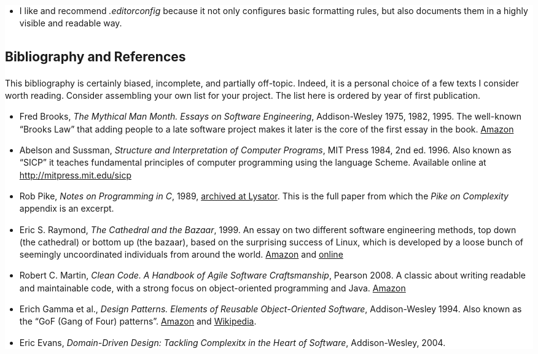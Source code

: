 - I like and recommend *.editorconfig* because it not only
  configures basic formatting rules, but also documents them
  in a highly visible and readable way.

## Bibliography and References

This bibliography is certainly biased, incomplete, and partially
off-topic. Indeed, it is a personal choice of a few texts I consider
worth reading. Consider assembling your own list for your project.
The list here is ordered by year of first publication.

- Fred Brooks,
  *The Mythical Man Month. Essays on Software Engineering*,
  Addison-Wesley 1975, 1982, 1995. The well-known “Brooks Law”
  that adding people to a late software project makes it later
  is the core of the first essay in the book.
  [Amazon](https://www.amazon.com/dp/0201835959)

- Abelson and Sussman,
  *Structure and Interpretation of Computer Programs*,
  MIT Press 1984, 2nd ed. 1996. Also known as “SICP” it teaches
  fundamental principles of computer programming using the language
  Scheme. Available online at <http://mitpress.mit.edu/sicp>

- Rob Pike, *Notes on Programming in C*, 1989,
  [archived at Lysator](https://www.lysator.liu.se/c/pikestyle.html).
  This is the full paper from which the *Pike on Complexity* appendix
  is an excerpt.

- Eric S. Raymond, *The Cathedral and the Bazaar*, 1999.
  An essay on two different software engineering methods,
  top down (the cathedral) or bottom up (the bazaar), based
  on the surprising success of Linux, which is developed by
  a loose bunch of seemingly uncoordinated individuals from
  around the world.
  [Amazon](https://www.amazon.com/dp/0596001088) and
  [online](http://www.catb.org/esr/writings/cathedral-bazaar/)

- Robert C. Martin,
  *Clean Code. A Handbook of Agile Software Craftsmanship*,
  Pearson 2008.
  A classic about writing readable and maintainable code,
  with a strong focus on object-oriented programming and Java.
  [Amazon](https://www.amazon.com/dp/0132350882)

- Erich Gamma et al.,
  *Design Patterns. Elements of Reusable Object-Oriented Software*,
  Addison-Wesley 1994.
  Also known as the “GoF (Gang of Four) patterns”.
  [Amazon](https://www.amazon.com/dp/0201633612) and
  [Wikipedia](https://en.wikipedia.org/wiki/Design_Patterns).

- Eric Evans,
  *Domain-Driven Design: Tackling Complexitx in the Heart of Software*,
  Addison-Wesley, 2004.
